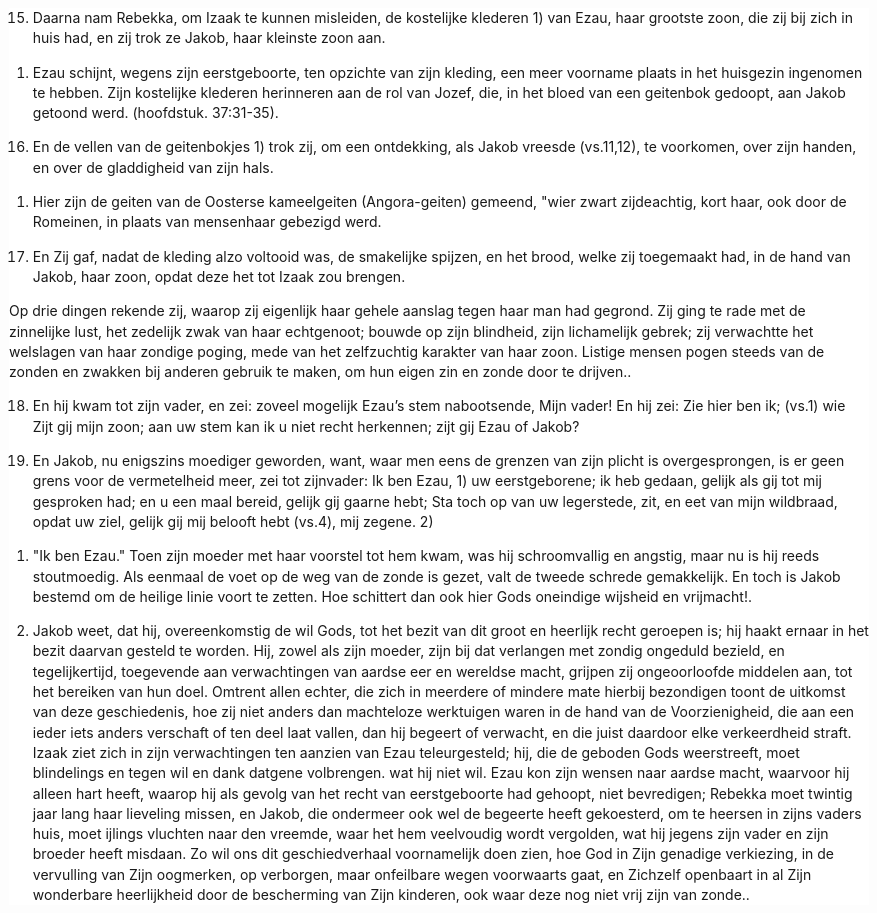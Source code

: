 15. Daarna nam Rebekka, om Izaak te kunnen misleiden, de kostelijke klederen 1) van Ezau, haar grootste zoon, die zij bij zich in huis had, en zij trok ze Jakob, haar kleinste zoon aan.

1) Ezau schijnt, wegens zijn eerstgeboorte, ten opzichte van zijn kleding, een meer voorname plaats in het huisgezin ingenomen te hebben. Zijn kostelijke klederen herinneren aan de rol van Jozef, die, in het bloed van een geitenbok gedoopt, aan Jakob getoond werd. (hoofdstuk. 37:31-35).

16. En de  vellen van de geitenbokjes 1) trok zij, om een ontdekking, als Jakob vreesde (vs.11,12), te voorkomen, over zijn handen, en over de gladdigheid van zijn hals.

1) Hier zijn de geiten van de Oosterse kameelgeiten (Angora-geiten) gemeend, "wier zwart zijdeachtig, kort haar, ook door de Romeinen, in plaats van mensenhaar gebezigd werd.

17. En Zij gaf, nadat de kleding alzo voltooid was, de smakelijke spijzen, en het brood, welke zij toegemaakt had, in de hand van Jakob, haar zoon, opdat deze het tot Izaak zou brengen.

Op drie dingen rekende zij, waarop zij eigenlijk  haar gehele aanslag tegen haar man had gegrond.  Zij ging  te rade met  de zinnelijke lust,  het  zedelijk  zwak  van haar  echtgenoot; bouwde  op  zijn  blindheid,  zijn  lichamelijk  gebrek;  zij verwachtte  het  welslagen  van  haar zondige poging, mede van het  zelfzuchtig karakter van haar zoon. Listige mensen pogen steeds van de zonden en zwakken bij anderen gebruik te maken, om hun eigen zin en zonde door te drijven..

18. En hij kwam tot zijn vader, en zei: zoveel mogelijk Ezau’s stem nabootsende, Mijn vader! En hij zei: Zie hier ben ik; (vs.1) wie Zijt gij mijn zoon; aan uw stem kan ik u niet recht herkennen; zijt gij Ezau of Jakob?

19. En Jakob, nu enigszins moediger geworden, want, waar men eens de grenzen van zijn plicht is overgesprongen, is er geen grens voor de vermetelheid meer, zei tot zijnvader: Ik ben Ezau, 1) uw eerstgeborene; ik heb gedaan, gelijk als gij tot mij gesproken had; en u een maal bereid, gelijk gij gaarne hebt; Sta toch op van uw legerstede, zit, en eet van mijn wildbraad, opdat uw ziel, gelijk gij mij belooft hebt (vs.4), mij zegene. 2)

1) "Ik ben Ezau." Toen zijn moeder met haar voorstel tot hem kwam, was hij schroomvallig en angstig, maar nu is hij reeds stoutmoedig. Als eenmaal de voet op de weg van de zonde is gezet, valt de tweede schrede gemakkelijk. En toch is Jakob bestemd om de heilige linie voort te zetten. Hoe schittert dan ook hier Gods oneindige wijsheid en vrijmacht!.

2) Jakob weet, dat hij, overeenkomstig de wil Gods, tot het bezit van dit groot en heerlijk recht geroepen is; hij haakt ernaar in het bezit daarvan gesteld te worden. Hij, zowel als zijn moeder, zijn bij dat verlangen met zondig ongeduld bezield, en tegelijkertijd, toegevende aan verwachtingen van aardse eer en wereldse macht, grijpen zij ongeoorloofde middelen aan, tot het bereiken van hun doel. Omtrent allen echter, die zich in meerdere of mindere mate hierbij bezondigen toont  de uitkomst  van deze geschiedenis,  hoe zij niet  anders dan machteloze werktuigen waren in de hand van de Voorzienigheid, die aan een ieder iets anders verschaft of ten deel laat vallen, dan hij begeert of verwacht, en die juist daardoor elke verkeerdheid straft. Izaak ziet zich in zijn verwachtingen ten aanzien van Ezau teleurgesteld; hij, die de geboden Gods weerstreeft, moet blindelings en tegen wil en dank datgene volbrengen. wat hij niet wil. Ezau kon zijn wensen naar aardse macht, waarvoor hij alleen hart heeft, waarop hij als gevolg van het recht van eerstgeboorte had gehoopt, niet bevredigen; Rebekka moet twintig jaar lang haar lieveling missen, en Jakob, die ondermeer ook wel de begeerte heeft gekoesterd, om te heersen  in  zijns  vaders  huis,  moet  ijlings  vluchten  naar  den  vreemde,  waar  het  hem veelvoudig wordt vergolden, wat hij jegens zijn vader en zijn broeder heeft misdaan. Zo wil ons dit geschiedverhaal voornamelijk doen zien, hoe God in Zijn genadige verkiezing, in de vervulling van Zijn oogmerken, op verborgen, maar onfeilbare wegen voorwaarts gaat, en Zichzelf openbaart in al Zijn wonderbare heerlijkheid door de bescherming van Zijn kinderen, ook waar deze nog niet vrij zijn van zonde..
